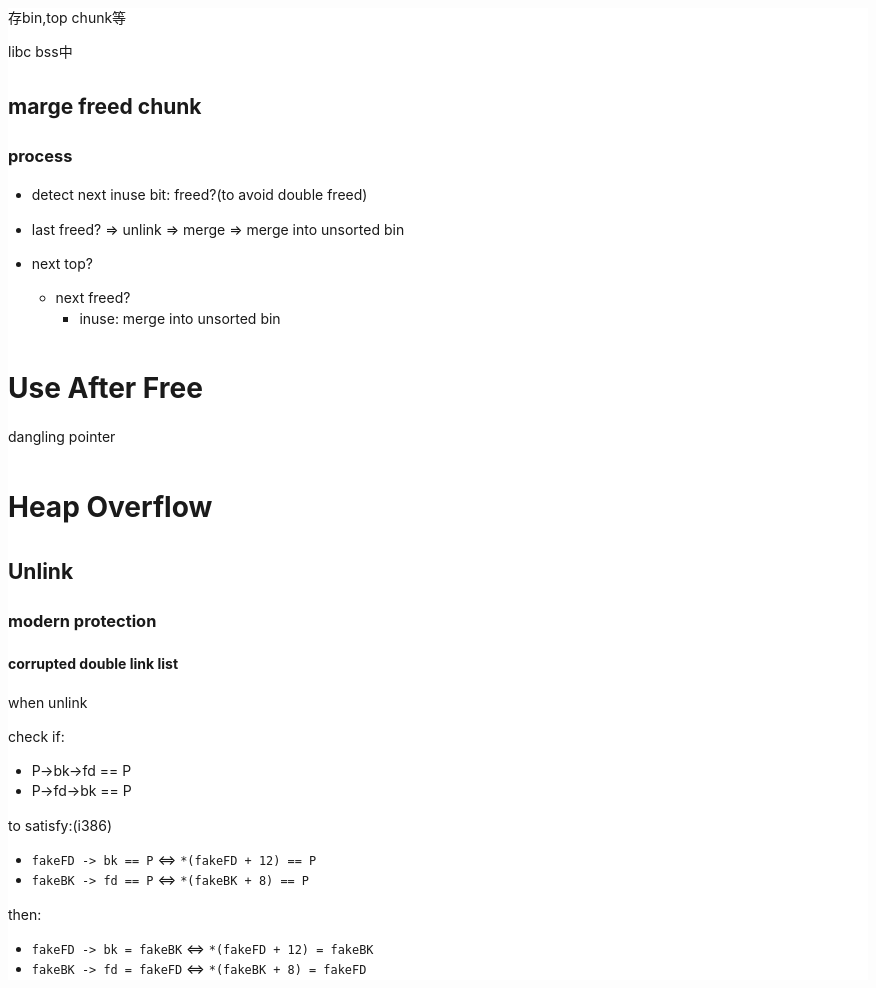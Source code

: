 存bin,top chunk等

libc bss中

## marge freed chunk

### process

- detect next inuse bit: freed?(to avoid double freed)

- last freed? => unlink => merge => merge into unsorted bin
- next top?
  - next freed?
    - inuse: merge into unsorted bin

# Use After Free

dangling pointer

# Heap Overflow

## Unlink

### modern protection

#### corrupted double link list

when unlink

check if:

- P->bk->fd == P
- P->fd->bk == P

to satisfy:(i386)

- `fakeFD -> bk == P` <=> `*(fakeFD + 12) == P`
- `fakeBK -> fd == P` <=> `*(fakeBK + 8) == P`

then:

- `fakeFD -> bk = fakeBK` <=> `*(fakeFD + 12) = fakeBK`
- `fakeBK -> fd = fakeFD` <=> `*(fakeBK + 8) = fakeFD`
